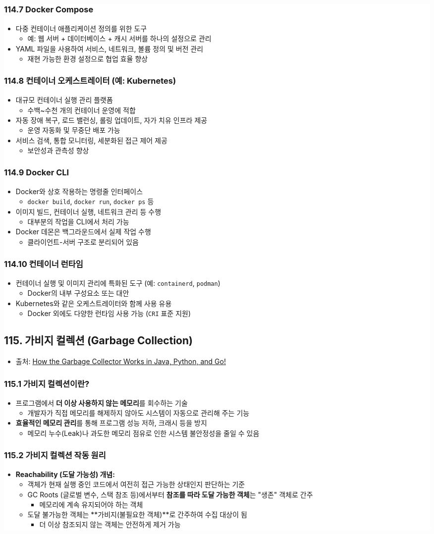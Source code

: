 ### **114.7 Docker Compose**

*   다중 컨테이너 애플리케이션 정의를 위한 도구  
    - 예: 웹 서버 + 데이터베이스 + 캐시 서버를 하나의 설정으로 관리  
*   YAML 파일을 사용하여 서비스, 네트워크, 볼륨 정의 및 버전 관리  
    - 재현 가능한 환경 설정으로 협업 효율 향상

### **114.8 컨테이너 오케스트레이터 (예: Kubernetes)**

*   대규모 컨테이너 실행 관리 플랫폼  
    - 수백~수천 개의 컨테이너 운영에 적합  
*   자동 장애 복구, 로드 밸런싱, 롤링 업데이트, 자가 치유 인프라 제공  
    - 운영 자동화 및 무중단 배포 가능  
*   서비스 검색, 통합 모니터링, 세분화된 접근 제어 제공  
    - 보안성과 관측성 향상

### **114.9 Docker CLI**

*   Docker와 상호 작용하는 명령줄 인터페이스  
    - `docker build`, `docker run`, `docker ps` 등  
*   이미지 빌드, 컨테이너 실행, 네트워크 관리 등 수행  
    - 대부분의 작업을 CLI에서 처리 가능  
*   Docker 데몬은 백그라운드에서 실제 작업 수행  
    - 클라이언트-서버 구조로 분리되어 있음

### **114.10 컨테이너 런타임**

*   컨테이너 실행 및 이미지 관리에 특화된 도구 (예: `containerd`, `podman`)  
    - Docker의 내부 구성요소 또는 대안  
*   Kubernetes와 같은 오케스트레이터와 함께 사용 유용  
    - Docker 외에도 다양한 런타임 사용 가능 (`CRI` 표준 지원)

## 115. 가비지 컬렉션 (Garbage Collection)
- 출처: [How the Garbage Collector Works in Java, Python, and Go!](https://www.youtube.com/watch?v=3Kqal7QaCCM)

### **115.1 가비지 컬렉션이란?**

*   프로그램에서 **더 이상 사용하지 않는 메모리**를 회수하는 기술  
    - 개발자가 직접 메모리를 해제하지 않아도 시스템이 자동으로 관리해 주는 기능
*   **효율적인 메모리 관리**를 통해 프로그램 성능 저하, 크래시 등을 방지  
    - 메모리 누수(Leak)나 과도한 메모리 점유로 인한 시스템 불안정성을 줄일 수 있음

### **115.2 가비지 컬렉션 작동 원리**

*   **Reachability (도달 가능성) 개념:**  
    - 객체가 현재 실행 중인 코드에서 여전히 접근 가능한 상태인지 판단하는 기준
    *   GC Roots (글로벌 변수, 스택 참조 등)에서부터 **참조를 따라 도달 가능한 객체**는 "생존" 객체로 간주  
        - 메모리에 계속 유지되어야 하는 객체
    *   도달 불가능한 객체는 **가비지(불필요한 객체)**로 간주하여 수집 대상이 됨  
        - 더 이상 참조되지 않는 객체는 안전하게 제거 가능
